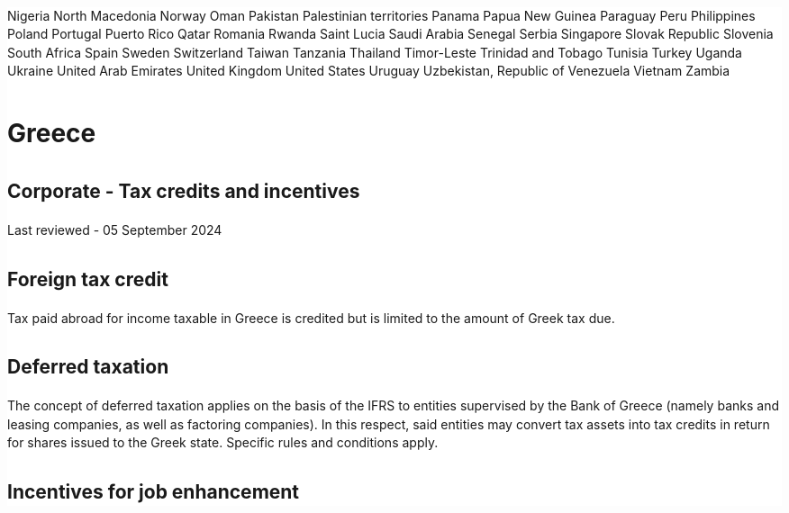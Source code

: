 Nigeria
North Macedonia
Norway
Oman
Pakistan
Palestinian territories
Panama
Papua New Guinea
Paraguay
Peru
Philippines
Poland
Portugal
Puerto Rico
Qatar
Romania
Rwanda
Saint Lucia
Saudi Arabia
Senegal
Serbia
Singapore
Slovak Republic
Slovenia
South Africa
Spain
Sweden
Switzerland
Taiwan
Tanzania
Thailand
Timor-Leste
Trinidad and Tobago
Tunisia
Turkey
Uganda
Ukraine
United Arab Emirates
United Kingdom
United States
Uruguay
Uzbekistan, Republic of
Venezuela
Vietnam
Zambia
# Greece
## Corporate - Tax credits and incentives
Last reviewed - 05 September 2024
## Foreign tax credit
Tax paid abroad for income taxable in Greece is credited but is limited to the amount of Greek tax due.
## Deferred taxation
The concept of deferred taxation applies on the basis of the IFRS to entities supervised by the Bank of Greece (namely banks and leasing companies, as well as factoring companies). In this respect, said entities may convert tax assets into tax credits in return for shares issued to the Greek state. Specific rules and conditions apply.
## Incentives for job enhancement